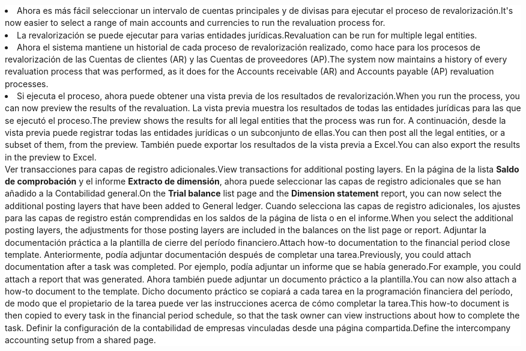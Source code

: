 <li><span data-ttu-id="2c6e8-249">Ahora es más fácil seleccionar un intervalo de cuentas principales y de divisas para ejecutar el proceso de revalorización.</span><span class="sxs-lookup"><span data-stu-id="2c6e8-249">It's now easier to select a range of main accounts and currencies to run the revaluation process for.</span></span></li>
<li><span data-ttu-id="2c6e8-250">La revalorización se puede ejecutar para varias entidades jurídicas.</span><span class="sxs-lookup"><span data-stu-id="2c6e8-250">Revaluation can be run for multiple legal entities.</span></span></li>
<li><span data-ttu-id="2c6e8-251">Ahora el sistema mantiene un historial de cada proceso de revalorización realizado, como hace para los procesos de revalorización de las Cuentas de clientes (AR) y las Cuentas de proveedores (AP).</span><span class="sxs-lookup"><span data-stu-id="2c6e8-251">The system now maintains a history of every revaluation process that was performed, as it does for the Accounts receivable (AR) and Accounts payable (AP) revaluation processes.</span></span></li>
<li><span data-ttu-id="2c6e8-252">Si ejecuta el proceso, ahora puede obtener una vista previa de los resultados de revalorización.</span><span class="sxs-lookup"><span data-stu-id="2c6e8-252">When you run the process, you can now preview the results of the revaluation.</span></span> <span data-ttu-id="2c6e8-253">La vista previa muestra los resultados de todas las entidades jurídicas para las que se ejecutó el proceso.</span><span class="sxs-lookup"><span data-stu-id="2c6e8-253">The preview shows the results for all legal entities that the process was run for.</span></span> <span data-ttu-id="2c6e8-254">A continuación, desde la vista previa puede registrar todas las entidades jurídicas o un subconjunto de ellas.</span><span class="sxs-lookup"><span data-stu-id="2c6e8-254">You can then post all the legal entities, or a subset of them, from the preview.</span></span> <span data-ttu-id="2c6e8-255">También puede exportar los resultados de la vista previa a Excel.</span><span class="sxs-lookup"><span data-stu-id="2c6e8-255">You can also export the results in the preview to Excel.</span></span></li>
</ul></td>
</tr>
<tr>
<td><span data-ttu-id="2c6e8-256">Ver transacciones para capas de registro adicionales.</span><span class="sxs-lookup"><span data-stu-id="2c6e8-256">View transactions for additional posting layers.</span></span></td>
<td><span data-ttu-id="2c6e8-257">En la página de la lista <strong>Saldo de comprobación</strong> y el informe <strong>Extracto de dimensión</strong>, ahora puede seleccionar las capas de registro adicionales que se han añadido a la Contabilidad general.</span><span class="sxs-lookup"><span data-stu-id="2c6e8-257">On the <strong>Trial balance</strong> list page and the <strong>Dimension statement</strong> report, you can now select the additional posting layers that have been added to General ledger.</span></span> <span data-ttu-id="2c6e8-258">Cuando selecciona las capas de registro adicionales, los ajustes para las capas de registro están comprendidas en los saldos de la página de lista o en el informe.</span><span class="sxs-lookup"><span data-stu-id="2c6e8-258">When you select the additional posting layers, the adjustments for those posting layers are included in the balances on the list page or report.</span></span></td>
</tr>
<tr>
<td><span data-ttu-id="2c6e8-259">Adjuntar la documentación práctica a la plantilla de cierre del período financiero.</span><span class="sxs-lookup"><span data-stu-id="2c6e8-259">Attach how-to documentation to the financial period close template.</span></span></td>
<td><span data-ttu-id="2c6e8-260">Anteriormente, podía adjuntar documentación después de completar una tarea.</span><span class="sxs-lookup"><span data-stu-id="2c6e8-260">Previously, you could attach documentation after a task was completed.</span></span> <span data-ttu-id="2c6e8-261">Por ejemplo, podía adjuntar un informe que se había generado.</span><span class="sxs-lookup"><span data-stu-id="2c6e8-261">For example, you could attach a report that was generated.</span></span> <span data-ttu-id="2c6e8-262">Ahora también puede adjuntar un documento práctico a la plantilla.</span><span class="sxs-lookup"><span data-stu-id="2c6e8-262">You can now also attach a how-to document to the template.</span></span> <span data-ttu-id="2c6e8-263">Dicho documento práctico se copiará a cada tarea en la programación financiera del período, de modo que el propietario de la tarea puede ver las instrucciones acerca de cómo completar la tarea.</span><span class="sxs-lookup"><span data-stu-id="2c6e8-263">This how-to document is then copied to every task in the financial period schedule, so that the task owner can view instructions about how to complete the task.</span></span></td>
</tr>
<tr>
<td><span data-ttu-id="2c6e8-264">Definir la configuración de la contabilidad de empresas vinculadas desde una página compartida.</span><span class="sxs-lookup"><span data-stu-id="2c6e8-264">Define the intercompany accounting setup from a shared page.</span></span></td>